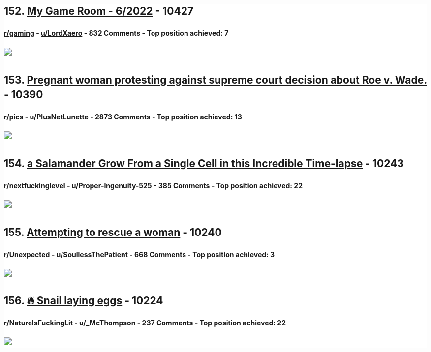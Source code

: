 ## 152. [My Game Room - 6/2022](http://reddit.com/r/gaming/comments/vljvd0/my_game_room_62022/) - 10427
#### [r/gaming](http://reddit.com/r/gaming) - [u/LordXaero](http://reddit.com/u/LordXaero) - 832 Comments - Top position achieved: 7

<a href="https://www.reddit.com/gallery/vljvd0"><img src="https://b.thumbs.redditmedia.com/E9FBeXb9_KJqDnlRSCawLnoHU920Iy2DgMcE8FPPxFo.jpg"></img></a>

## 153. [Pregnant woman protesting against supreme court decision about Roe v. Wade.](http://reddit.com/r/pics/comments/vlkine/pregnant_woman_protesting_against_supreme_court/) - 10390
#### [r/pics](http://reddit.com/r/pics) - [u/PlusNetLunette](http://reddit.com/u/PlusNetLunette) - 2873 Comments - Top position achieved: 13

<a href="https://i.imgur.com/XGXmzTJ.jpg"><img src="https://a.thumbs.redditmedia.com/9iRtX7jXqXDQELqx-diyitK7kSYoOe1Z6is2YzbX_54.jpg"></img></a>

## 154. [a Salamander Grow From a Single Cell in this Incredible Time-lapse](http://reddit.com/r/nextfuckinglevel/comments/vlibqg/a_salamander_grow_from_a_single_cell_in_this/) - 10243
#### [r/nextfuckinglevel](http://reddit.com/r/nextfuckinglevel) - [u/Proper-Ingenuity-525](http://reddit.com/u/Proper-Ingenuity-525) - 385 Comments - Top position achieved: 22

<a href="https://v.redd.it/revb2zoh42891"><img src="https://a.thumbs.redditmedia.com/stLq2kdH6bIss8GDnNF9OIvqb-fBfVOhchg0f_vaaV8.jpg"></img></a>

## 155. [Attempting to rescue a woman](http://reddit.com/r/Unexpected/comments/vl2oqo/attempting_to_rescue_a_woman/) - 10240
#### [r/Unexpected](http://reddit.com/r/Unexpected) - [u/SoullessThePatient](http://reddit.com/u/SoullessThePatient) - 668 Comments - Top position achieved: 3

<a href="https://v.redd.it/ozgmjcy0by791"><img src="https://b.thumbs.redditmedia.com/TUq83cSN8ZImYtGfJHcrtNN1U7x3-aCk7ovvqVBj97s.jpg"></img></a>

## 156. [🔥 Snail laying eggs](http://reddit.com/r/NatureIsFuckingLit/comments/vkxytb/snail_laying_eggs/) - 10224
#### [r/NatureIsFuckingLit](http://reddit.com/r/NatureIsFuckingLit) - [u/_McThompson](http://reddit.com/u/_McThompson) - 237 Comments - Top position achieved: 22

<a href="https://v.redd.it/zzyx70zuow791"><img src="https://a.thumbs.redditmedia.com/0ks4_vb3LowbYAGUUrORMcgv-7PauSa3XeaJFDP-c94.jpg"></img></a>
